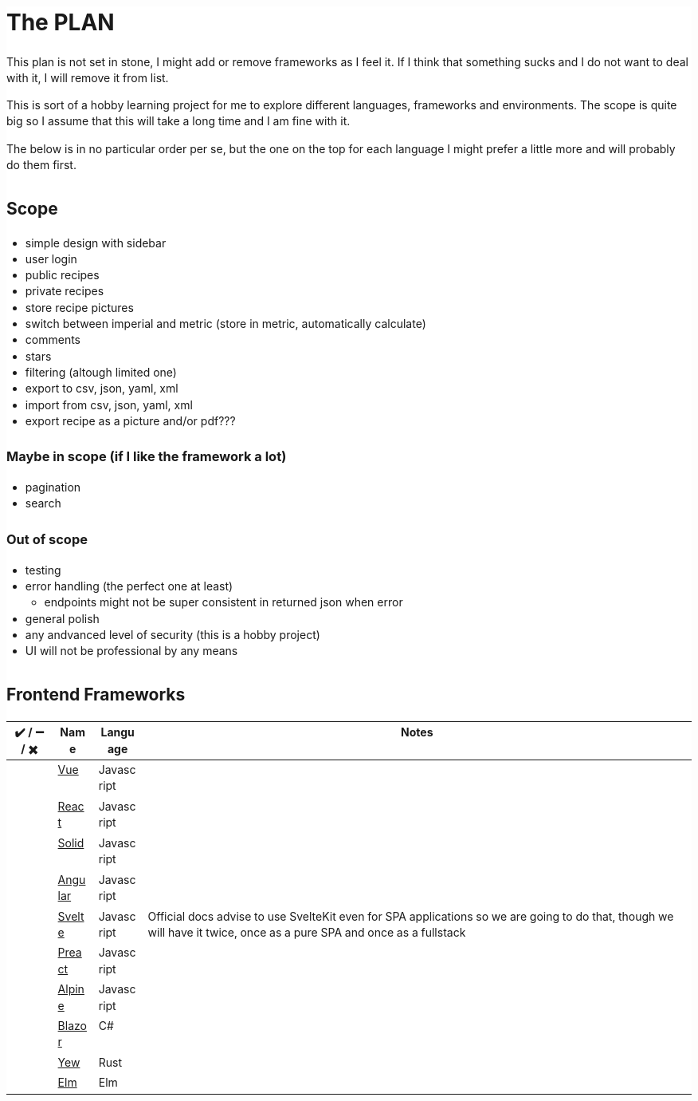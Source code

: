 # The PLAN

This plan is not set in stone, I might add or remove frameworks as I feel it.
If I think that something sucks and I do not want to deal with it, I will remove it from list.

This is sort of a hobby learning project for me to explore different languages, frameworks and environments.
The scope is quite big so I assume that this will take a long time and I am fine with it.

The below is in no particular order per se, but the one on the top for each language I might prefer a little more and will probably do them first.

## Scope

- simple design with sidebar
- user login
- public recipes
- private recipes
- store recipe pictures
- switch between imperial and metric (store in metric, automatically calculate)
- comments
- stars
- filtering (altough limited one)
- export to csv, json, yaml, xml
- import from csv, json, yaml, xml
- export recipe as a picture and/or pdf???

### Maybe in scope (if I like the framework a lot)

- pagination
- search

### Out of scope

- testing
- error handling (the perfect one at least)
  - endpoints might not be super consistent in returned json when error
- general polish
- any andvanced level of security (this is a hobby project)
- UI will not be professional by any means

## Frontend Frameworks

| :heavy_check_mark: / :heavy_minus_sign: / :heavy_multiplication_x: |Name|Language|Notes|
|-|-|-|-|
| | [Vue](https://vuejs.org/)|Javascript| |
| | [React](https://react.dev/)|Javascript| |
| | [Solid](https://www.solidjs.com/)|Javascript| |
| | [Angular](https://angular.dev/)|Javascript| |
| | [Svelte](https://svelte.dev/)| Javascript | Official docs advise to use SvelteKit even for SPA applications so we are going to do that, though we will have it twice, once as a pure SPA and once as a fullstack |
| | [Preact](https://preactjs.com/) | Javascript | |
| | [Alpine](https://alpinejs.dev/) | Javascript | |
| | [Blazor](https://dotnet.microsoft.com/en-us/apps/aspnet/web-apps/blazor)|C#| |
| | [Yew](https://yew.rs/) | Rust | |
| | [Elm](https://elm-lang.org/) | Elm | |